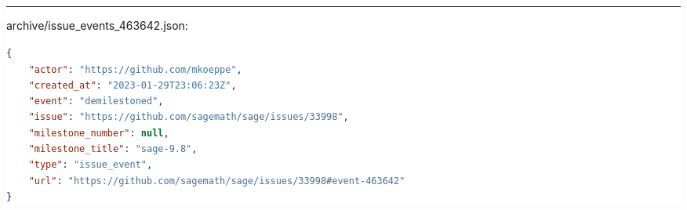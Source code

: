 

---

archive/issue_events_463642.json:
```json
{
    "actor": "https://github.com/mkoeppe",
    "created_at": "2023-01-29T23:06:23Z",
    "event": "demilestoned",
    "issue": "https://github.com/sagemath/sage/issues/33998",
    "milestone_number": null,
    "milestone_title": "sage-9.8",
    "type": "issue_event",
    "url": "https://github.com/sagemath/sage/issues/33998#event-463642"
}
```
